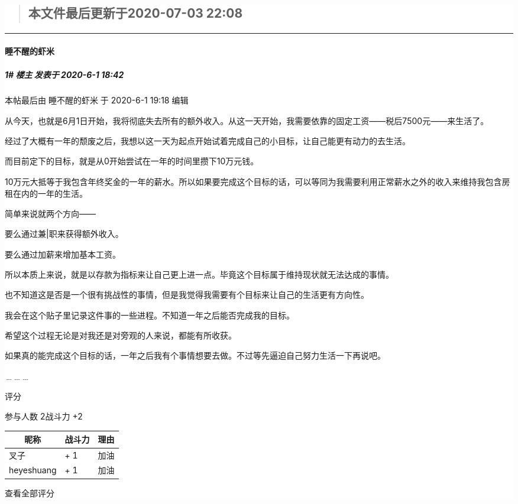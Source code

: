 > ## **本文件最后更新于2020-07-03 22:08** 



-----

####  睡不醒的虾米  
##### 1#       楼主       发表于 2020-6-1 18:42



 本帖最后由 睡不醒的虾米 于 2020-6-1 19:18 编辑 

从今天，也就是6月1日开始，我将彻底失去所有的额外收入。从这一天开始，我需要依靠的固定工资——税后7500元——来生活了。


经过了大概有一年的颓废之后，我想以这一天为起点开始试着完成自己的小目标，让自己能更有动力的去生活。

而目前定下的目标，就是从0开始尝试在一年的时间里攒下10万元钱。


10万元大抵等于我包含年终奖金的一年的薪水。所以如果要完成这个目标的话，可以等同为我需要利用正常薪水之外的收入来维持我包含房租在内的一年的生活。

简单来说就两个方向——

要么通过兼|职来获得额外收入。

要么通过加薪来增加基本工资。


所以本质上来说，就是以存款为指标来让自己更上进一点。毕竟这个目标属于维持现状就无法达成的事情。


也不知道这是否是一个很有挑战性的事情，但是我觉得我需要有个目标来让自己的生活更有方向性。


我会在这个贴子里记录这件事的一些进程。不知道一年之后能否完成我的目标。

希望这个过程无论是对我还是对旁观的人来说，都能有所收获。


如果真的能完成这个目标的话，一年之后我有个事情想要去做。不过等先逼迫自己努力生活一下再说吧。




﹍﹍﹍

评分





 参与人数 2战斗力 +2

|昵称|战斗力|理由|
|----|---|---|
| 叉子| + 1|加油|
| heyeshuang| + 1|加油|



查看全部评分



